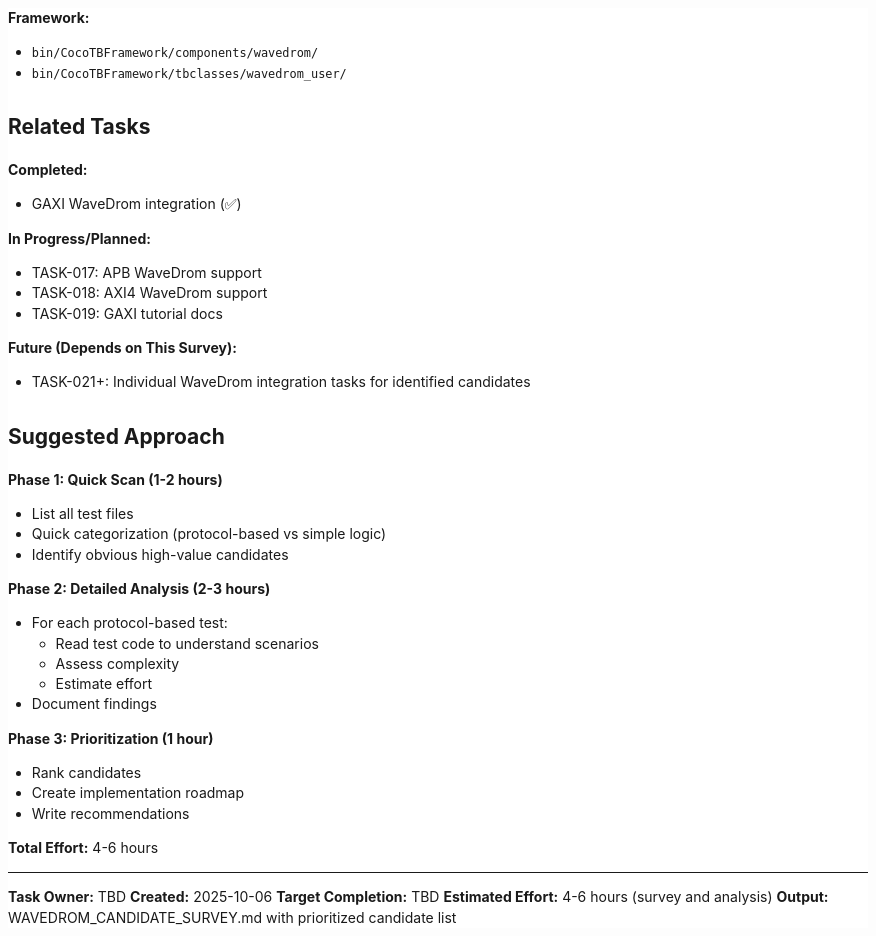 **Framework:**
- `bin/CocoTBFramework/components/wavedrom/`
- `bin/CocoTBFramework/tbclasses/wavedrom_user/`

## Related Tasks

**Completed:**
- GAXI WaveDrom integration (✅)

**In Progress/Planned:**
- TASK-017: APB WaveDrom support
- TASK-018: AXI4 WaveDrom support
- TASK-019: GAXI tutorial docs

**Future (Depends on This Survey):**
- TASK-021+: Individual WaveDrom integration tasks for identified candidates

## Suggested Approach

**Phase 1: Quick Scan (1-2 hours)**
- List all test files
- Quick categorization (protocol-based vs simple logic)
- Identify obvious high-value candidates

**Phase 2: Detailed Analysis (2-3 hours)**
- For each protocol-based test:
  - Read test code to understand scenarios
  - Assess complexity
  - Estimate effort
- Document findings

**Phase 3: Prioritization (1 hour)**
- Rank candidates
- Create implementation roadmap
- Write recommendations

**Total Effort:** 4-6 hours

---

**Task Owner:** TBD
**Created:** 2025-10-06
**Target Completion:** TBD
**Estimated Effort:** 4-6 hours (survey and analysis)
**Output:** WAVEDROM_CANDIDATE_SURVEY.md with prioritized candidate list
